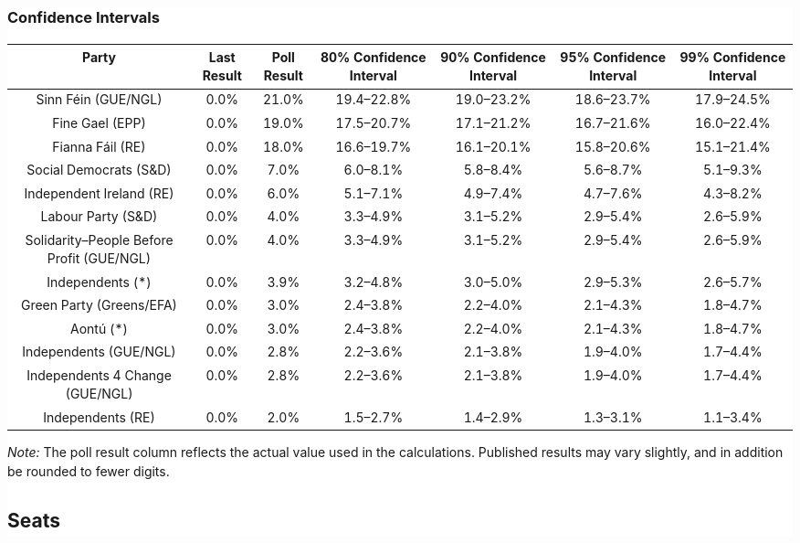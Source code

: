 ### Confidence Intervals

| Party | Last Result | Poll Result | 80% Confidence Interval | 90% Confidence Interval | 95% Confidence Interval | 99% Confidence Interval |
|:-----:|:-----------:|:-----------:|:-----------------------:|:-----------------------:|:-----------------------:|:-----------------------:|
| Sinn Féin (GUE/NGL) | 0.0% | 21.0% | 19.4–22.8% |19.0–23.2% |18.6–23.7% |17.9–24.5% |
| Fine Gael (EPP) | 0.0% | 19.0% | 17.5–20.7% |17.1–21.2% |16.7–21.6% |16.0–22.4% |
| Fianna Fáil (RE) | 0.0% | 18.0% | 16.6–19.7% |16.1–20.1% |15.8–20.6% |15.1–21.4% |
| Social Democrats (S&D) | 0.0% | 7.0% | 6.0–8.1% |5.8–8.4% |5.6–8.7% |5.1–9.3% |
| Independent Ireland (RE) | 0.0% | 6.0% | 5.1–7.1% |4.9–7.4% |4.7–7.6% |4.3–8.2% |
| Labour Party (S&D) | 0.0% | 4.0% | 3.3–4.9% |3.1–5.2% |2.9–5.4% |2.6–5.9% |
| Solidarity–People Before Profit (GUE/NGL) | 0.0% | 4.0% | 3.3–4.9% |3.1–5.2% |2.9–5.4% |2.6–5.9% |
| Independents (*) | 0.0% | 3.9% | 3.2–4.8% |3.0–5.0% |2.9–5.3% |2.6–5.7% |
| Green Party (Greens/EFA) | 0.0% | 3.0% | 2.4–3.8% |2.2–4.0% |2.1–4.3% |1.8–4.7% |
| Aontú (*) | 0.0% | 3.0% | 2.4–3.8% |2.2–4.0% |2.1–4.3% |1.8–4.7% |
| Independents (GUE/NGL) | 0.0% | 2.8% | 2.2–3.6% |2.1–3.8% |1.9–4.0% |1.7–4.4% |
| Independents 4 Change (GUE/NGL) | 0.0% | 2.8% | 2.2–3.6% |2.1–3.8% |1.9–4.0% |1.7–4.4% |
| Independents (RE) | 0.0% | 2.0% | 1.5–2.7% |1.4–2.9% |1.3–3.1% |1.1–3.4% |

*Note:* The poll result column reflects the actual value used in the calculations. Published results may vary slightly, and in addition be rounded to fewer digits.

## Seats
